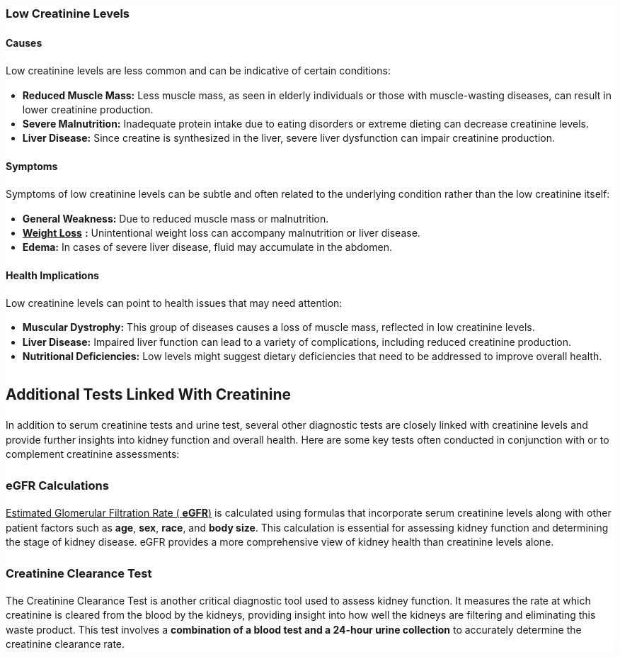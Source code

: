 ### Low Creatinine Levels

#### Causes

Low creatinine levels are less common and can be indicative of certain conditions:

- **Reduced Muscle Mass:** Less muscle mass, as seen in elderly individuals or those with muscle-wasting diseases, can result in lower creatinine production.
- **Severe Malnutrition:** Inadequate protein intake due to eating disorders or extreme dieting can decrease creatinine levels.
- **Liver Disease:** Since creatine is synthesized in the liver, severe liver dysfunction can impair creatinine production.

#### Symptoms

Symptoms of low creatinine levels can be subtle and often related to the underlying condition rather than the low creatinine itself:

- **General Weakness:** Due to reduced muscle mass or malnutrition.
- [**Weight Loss**](https://docus.ai/tags/weight-loss) **:** Unintentional weight loss can accompany malnutrition or liver disease.
- **Edema:** In cases of severe liver disease, fluid may accumulate in the abdomen.

#### Health Implications

Low creatinine levels can point to health issues that may need attention:

- **Muscular Dystrophy:** This group of diseases causes a loss of muscle mass, reflected in low creatinine levels.
- **Liver Disease:** Impaired liver function can lead to a variety of complications, including reduced creatinine production.
- **Nutritional Deficiencies:** Low levels might suggest dietary deficiencies that need to be addressed to improve overall health.

## Additional Tests Linked With Creatinine

In addition to serum creatinine tests and urine test, several other diagnostic tests are closely linked with creatinine levels and provide further insights into kidney function and overall health. Here are some key tests often conducted in conjunction with or to complement creatinine assessments:

### eGFR Calculations

[Estimated Glomerular Filtration Rate ( **eGFR**)](https://docus.ai/glossary/biomarkers/egfr) is calculated using formulas that incorporate serum creatinine levels along with other patient factors such as **age**, **sex**, **race**, and **body size**. This calculation is essential for assessing kidney function and determining the stage of kidney disease. eGFR provides a more comprehensive view of kidney health than creatinine levels alone.

### Creatinine Clearance Test

The Creatinine Clearance Test is another critical diagnostic tool used to assess kidney function. It measures the rate at which creatinine is cleared from the blood by the kidneys, providing insight into how well the kidneys are filtering and eliminating this waste product. This test involves a **combination of a blood test and a 24-hour urine collection** to accurately determine the creatinine clearance rate.
